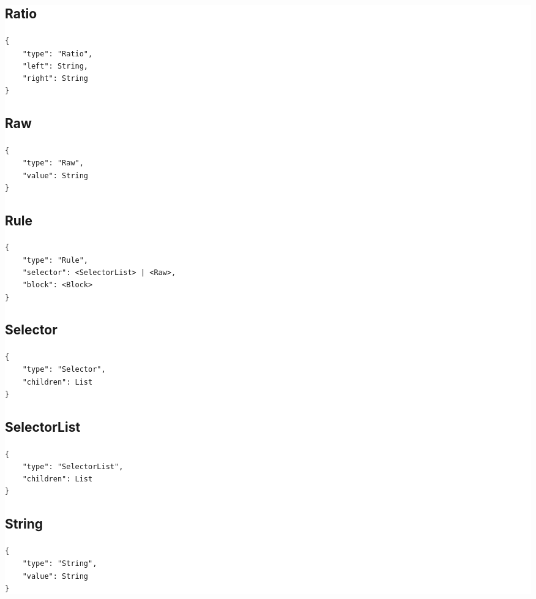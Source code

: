## Ratio

```
{
    "type": "Ratio",
    "left": String,
    "right": String
}
```

## Raw

```
{
    "type": "Raw",
    "value": String
}
```

## Rule

```
{
    "type": "Rule",
    "selector": <SelectorList> | <Raw>,
    "block": <Block>
}
```

## Selector

```
{
    "type": "Selector",
    "children": List
}
```

## SelectorList

```
{
    "type": "SelectorList",
    "children": List
}
```

## String

```
{
    "type": "String",
    "value": String
}
```
